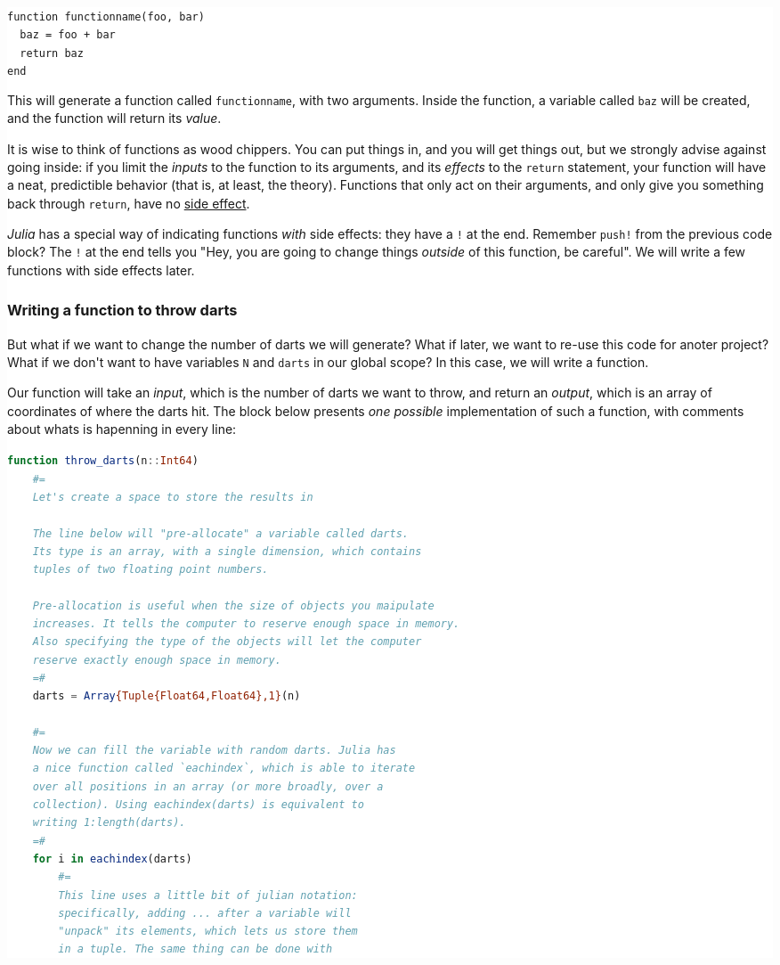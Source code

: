 ~~~
function functionname(foo, bar)
  baz = foo + bar
  return baz
end
~~~

This will generate a function called `functionname`, with two arguments. Inside
the function, a variable called `baz` will be created, and the function will
return its *value*.

It is wise to think of functions as wood chippers. You can put things in, and
you will get things out, but we strongly advise against going inside: if you
limit the *inputs* to the function to its arguments, and its *effects* to the
`return` statement, your function will have a neat, predictible behavior (that
is, at least, the theory). Functions that only act on their arguments, and only
give you something back through `return`, have no [side effect][se].

*Julia* has a special way of indicating functions *with* side effects: they have
a `!` at the end. Remember `push!` from the previous code block? The `!` at the
end tells you "Hey, you are going to change things *outside* of this function,
be careful". We will write a few functions with side effects later.

[se]: https://en.wikipedia.org/wiki/Side_effect_(computer_science)

### Writing a function to throw darts

But what if we want to change the number of darts we will generate? What if
later, we want to re-use this code for anoter project? What if we don't want to
have variables `N` and `darts` in our global scope? In this case, we will write
a function.

Our function will take an *input*, which is the number of darts we want to
throw, and return an *output*, which is an array of coordinates of where the
darts hit. The block below presents *one possible* implementation of such a
function, with comments about whats is hapenning in every line:


````julia
function throw_darts(n::Int64)
    #=
    Let's create a space to store the results in

    The line below will "pre-allocate" a variable called darts.
    Its type is an array, with a single dimension, which contains
    tuples of two floating point numbers.

    Pre-allocation is useful when the size of objects you maipulate
    increases. It tells the computer to reserve enough space in memory.
    Also specifying the type of the objects will let the computer
    reserve exactly enough space in memory.
    =#
    darts = Array{Tuple{Float64,Float64},1}(n)

    #=
    Now we can fill the variable with random darts. Julia has
    a nice function called `eachindex`, which is able to iterate
    over all positions in an array (or more broadly, over a
    collection). Using eachindex(darts) is equivalent to
    writing 1:length(darts).
    =#
    for i in eachindex(darts)
        #=
        This line uses a little bit of julian notation:
        specifically, adding ... after a variable will
        "unpack" its elements, which lets us store them
        in a tuple. The same thing can be done with

````

[unix]: https://en.wikipedia.org/wiki/Unix_philosophy
[jmw]: http://www.johnmyleswhite.com/notebook/2013/12/06/writing-type-stable-code-in-julia/
[crcpi]: http://www.stochasticlifestyle.com/7-julia-gotchas-handle/